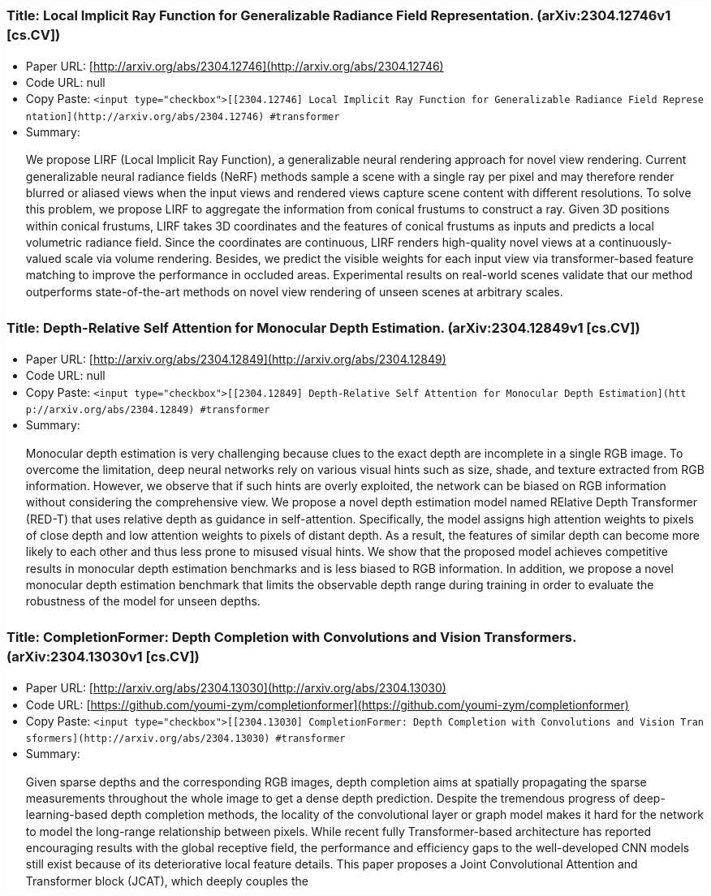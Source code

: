 ### Title: Local Implicit Ray Function for Generalizable Radiance Field Representation. (arXiv:2304.12746v1 [cs.CV])
* Paper URL: [http://arxiv.org/abs/2304.12746](http://arxiv.org/abs/2304.12746)
* Code URL: null
* Copy Paste: `<input type="checkbox">[[2304.12746] Local Implicit Ray Function for Generalizable Radiance Field Representation](http://arxiv.org/abs/2304.12746) #transformer`
* Summary: <p>We propose LIRF (Local Implicit Ray Function), a generalizable neural
rendering approach for novel view rendering. Current generalizable neural
radiance fields (NeRF) methods sample a scene with a single ray per pixel and
may therefore render blurred or aliased views when the input views and rendered
views capture scene content with different resolutions. To solve this problem,
we propose LIRF to aggregate the information from conical frustums to construct
a ray. Given 3D positions within conical frustums, LIRF takes 3D coordinates
and the features of conical frustums as inputs and predicts a local volumetric
radiance field. Since the coordinates are continuous, LIRF renders high-quality
novel views at a continuously-valued scale via volume rendering. Besides, we
predict the visible weights for each input view via transformer-based feature
matching to improve the performance in occluded areas. Experimental results on
real-world scenes validate that our method outperforms state-of-the-art methods
on novel view rendering of unseen scenes at arbitrary scales.
</p>

### Title: Depth-Relative Self Attention for Monocular Depth Estimation. (arXiv:2304.12849v1 [cs.CV])
* Paper URL: [http://arxiv.org/abs/2304.12849](http://arxiv.org/abs/2304.12849)
* Code URL: null
* Copy Paste: `<input type="checkbox">[[2304.12849] Depth-Relative Self Attention for Monocular Depth Estimation](http://arxiv.org/abs/2304.12849) #transformer`
* Summary: <p>Monocular depth estimation is very challenging because clues to the exact
depth are incomplete in a single RGB image. To overcome the limitation, deep
neural networks rely on various visual hints such as size, shade, and texture
extracted from RGB information. However, we observe that if such hints are
overly exploited, the network can be biased on RGB information without
considering the comprehensive view. We propose a novel depth estimation model
named RElative Depth Transformer (RED-T) that uses relative depth as guidance
in self-attention. Specifically, the model assigns high attention weights to
pixels of close depth and low attention weights to pixels of distant depth. As
a result, the features of similar depth can become more likely to each other
and thus less prone to misused visual hints. We show that the proposed model
achieves competitive results in monocular depth estimation benchmarks and is
less biased to RGB information. In addition, we propose a novel monocular depth
estimation benchmark that limits the observable depth range during training in
order to evaluate the robustness of the model for unseen depths.
</p>

### Title: CompletionFormer: Depth Completion with Convolutions and Vision Transformers. (arXiv:2304.13030v1 [cs.CV])
* Paper URL: [http://arxiv.org/abs/2304.13030](http://arxiv.org/abs/2304.13030)
* Code URL: [https://github.com/youmi-zym/completionformer](https://github.com/youmi-zym/completionformer)
* Copy Paste: `<input type="checkbox">[[2304.13030] CompletionFormer: Depth Completion with Convolutions and Vision Transformers](http://arxiv.org/abs/2304.13030) #transformer`
* Summary: <p>Given sparse depths and the corresponding RGB images, depth completion aims
at spatially propagating the sparse measurements throughout the whole image to
get a dense depth prediction. Despite the tremendous progress of
deep-learning-based depth completion methods, the locality of the convolutional
layer or graph model makes it hard for the network to model the long-range
relationship between pixels. While recent fully Transformer-based architecture
has reported encouraging results with the global receptive field, the
performance and efficiency gaps to the well-developed CNN models still exist
because of its deteriorative local feature details. This paper proposes a Joint
Convolutional Attention and Transformer block (JCAT), which deeply couples the